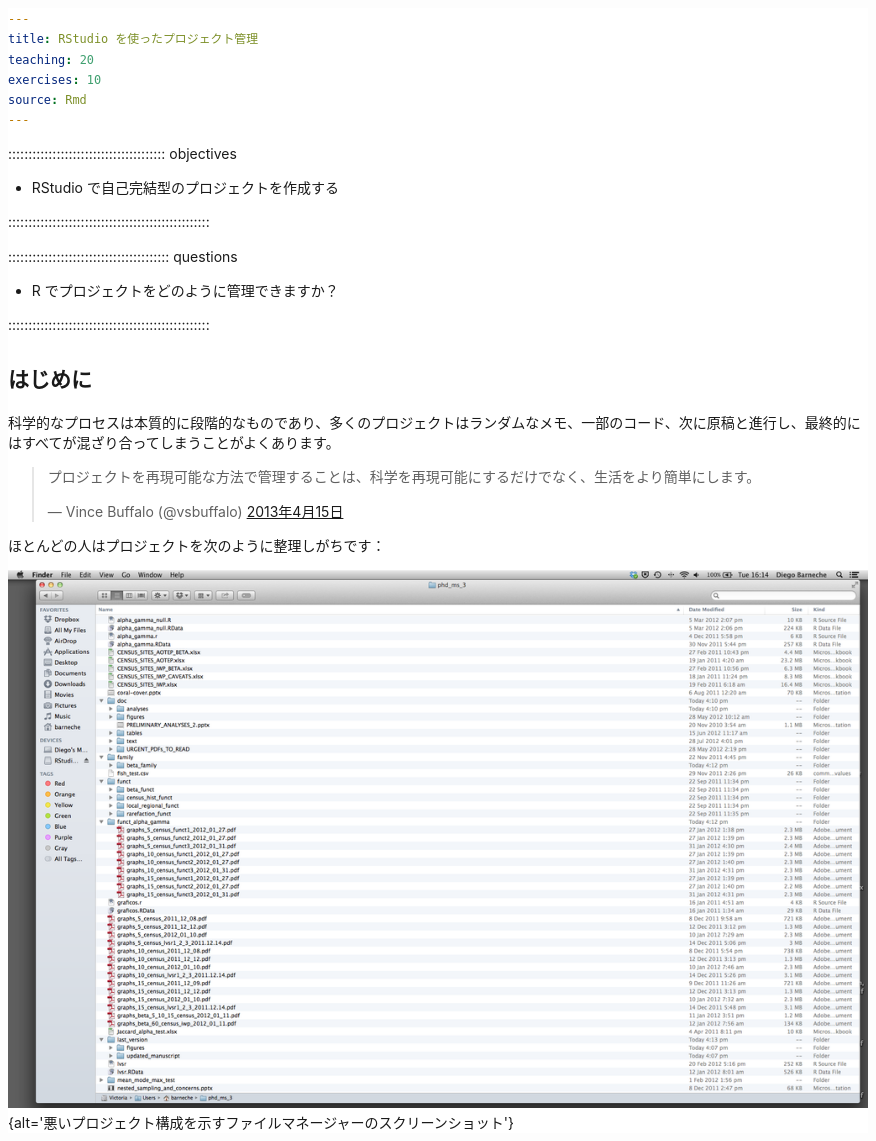 ```yaml
---
title: RStudio を使ったプロジェクト管理
teaching: 20
exercises: 10
source: Rmd
---
```


::::::::::::::::::::::::::::::::::::::: objectives

- RStudio で自己完結型のプロジェクトを作成する

::::::::::::::::::::::::::::::::::::::::::::::::::

:::::::::::::::::::::::::::::::::::::::: questions

- R でプロジェクトをどのように管理できますか？

::::::::::::::::::::::::::::::::::::::::::::::::::



## はじめに

科学的なプロセスは本質的に段階的なものであり、多くのプロジェクトはランダムなメモ、一部のコード、次に原稿と進行し、最終的にはすべてが混ざり合ってしまうことがよくあります。

<blockquote class="twitter-tweet"><p>プロジェクトを再現可能な方法で管理することは、科学を再現可能にするだけでなく、生活をより簡単にします。</p>— Vince Buffalo (@vsbuffalo) <a href="https://twitter.com/vsbuffalo/status/323638476153167872">2013年4月15日</a></blockquote>
<script async src="//platform.twitter.com/widgets.js" charset="utf-8"></script>

ほとんどの人はプロジェクトを次のように整理しがちです：

![](fig/bad_layout.png){alt='悪いプロジェクト構成を示すファイルマネージャーのスクリーンショット'}

